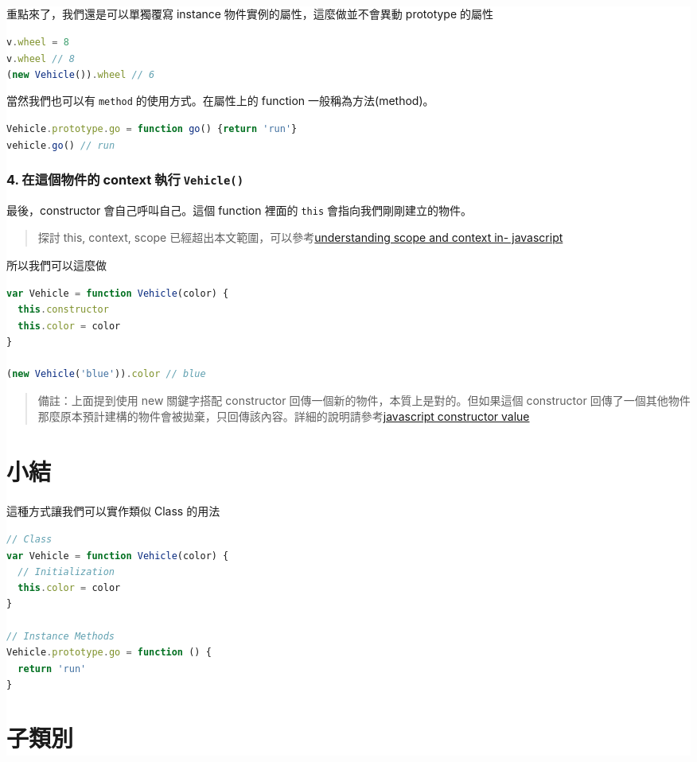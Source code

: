 重點來了，我們還是可以單獨覆寫 instance 物件實例的屬性，這麼做並不會異動 prototype 的屬性

```js
v.wheel = 8
v.wheel // 8
(new Vehicle()).wheel // 6
```

當然我們也可以有 `method` 的使用方式。在屬性上的 function 一般稱為方法(method)。

```js
Vehicle.prototype.go = function go() {return 'run'}
vehicle.go() // run
```

### 4. 在這個物件的 context 執行 `Vehicle()`

最後，constructor 會自己呼叫自己。這個 function 裡面的 `this` 會指向我們剛剛建立的物件。

> 探討 this, context, scope 已經超出本文範圍，可以參考[understanding scope and context in- javascript](http://ryanmorr.com/understanding-scope-and-context-in-javascript/)

所以我們可以這麼做

```js
var Vehicle = function Vehicle(color) {
  this.constructor
  this.color = color
}

(new Vehicle('blue')).color // blue
```

> 備註：上面提到使用 new 關鍵字搭配 constructor 回傳一個新的物件，本質上是對的。但如果這個 constructor 回傳了一個其他物件那麼原本預計建構的物件會被拋棄，只回傳該內容。詳細的說明請參考[javascript constructor value](http://www.neilstuff.com/winhttp.html#javascript-constructor-value)

# 小結

這種方式讓我們可以實作類似 Class 的用法

```js
// Class
var Vehicle = function Vehicle(color) {
  // Initialization
  this.color = color
}

// Instance Methods
Vehicle.prototype.go = function () {
  return 'run'
}
```

# 子類別
